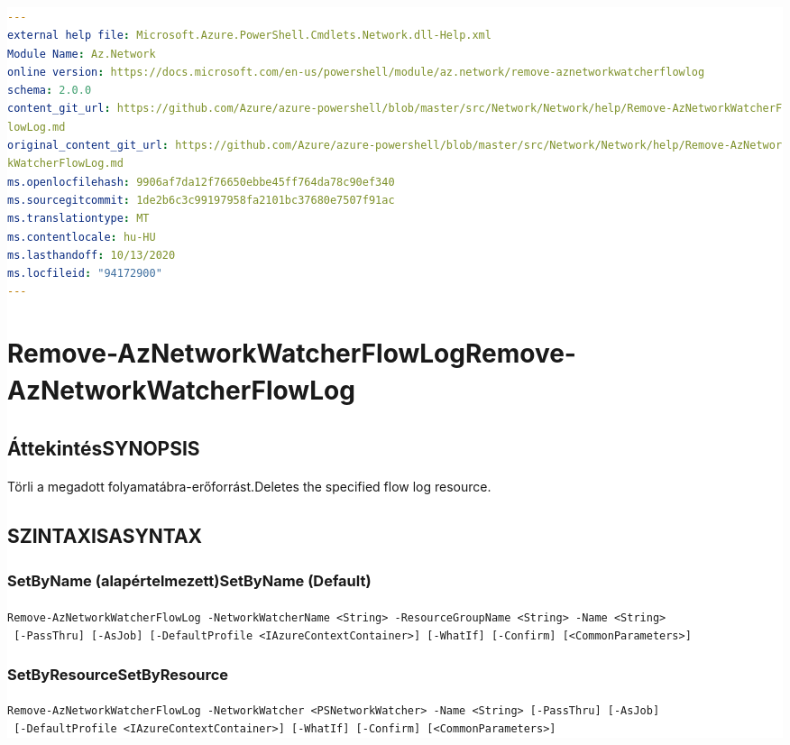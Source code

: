 ```yaml
---
external help file: Microsoft.Azure.PowerShell.Cmdlets.Network.dll-Help.xml
Module Name: Az.Network
online version: https://docs.microsoft.com/en-us/powershell/module/az.network/remove-aznetworkwatcherflowlog
schema: 2.0.0
content_git_url: https://github.com/Azure/azure-powershell/blob/master/src/Network/Network/help/Remove-AzNetworkWatcherFlowLog.md
original_content_git_url: https://github.com/Azure/azure-powershell/blob/master/src/Network/Network/help/Remove-AzNetworkWatcherFlowLog.md
ms.openlocfilehash: 9906af7da12f76650ebbe45ff764da78c90ef340
ms.sourcegitcommit: 1de2b6c3c99197958fa2101bc37680e7507f91ac
ms.translationtype: MT
ms.contentlocale: hu-HU
ms.lasthandoff: 10/13/2020
ms.locfileid: "94172900"
---
```

# <span data-ttu-id="d3e89-101">Remove-AzNetworkWatcherFlowLog</span><span class="sxs-lookup"><span data-stu-id="d3e89-101">Remove-AzNetworkWatcherFlowLog</span></span>

## <span data-ttu-id="d3e89-102">Áttekintés</span><span class="sxs-lookup"><span data-stu-id="d3e89-102">SYNOPSIS</span></span>
<span data-ttu-id="d3e89-103">Törli a megadott folyamatábra-erőforrást.</span><span class="sxs-lookup"><span data-stu-id="d3e89-103">Deletes the specified flow log resource.</span></span>

## <span data-ttu-id="d3e89-104">SZINTAXISA</span><span class="sxs-lookup"><span data-stu-id="d3e89-104">SYNTAX</span></span>

### <span data-ttu-id="d3e89-105">SetByName (alapértelmezett)</span><span class="sxs-lookup"><span data-stu-id="d3e89-105">SetByName (Default)</span></span>
```
Remove-AzNetworkWatcherFlowLog -NetworkWatcherName <String> -ResourceGroupName <String> -Name <String>
 [-PassThru] [-AsJob] [-DefaultProfile <IAzureContextContainer>] [-WhatIf] [-Confirm] [<CommonParameters>]
```

### <span data-ttu-id="d3e89-106">SetByResource</span><span class="sxs-lookup"><span data-stu-id="d3e89-106">SetByResource</span></span>
```
Remove-AzNetworkWatcherFlowLog -NetworkWatcher <PSNetworkWatcher> -Name <String> [-PassThru] [-AsJob]
 [-DefaultProfile <IAzureContextContainer>] [-WhatIf] [-Confirm] [<CommonParameters>]
```
